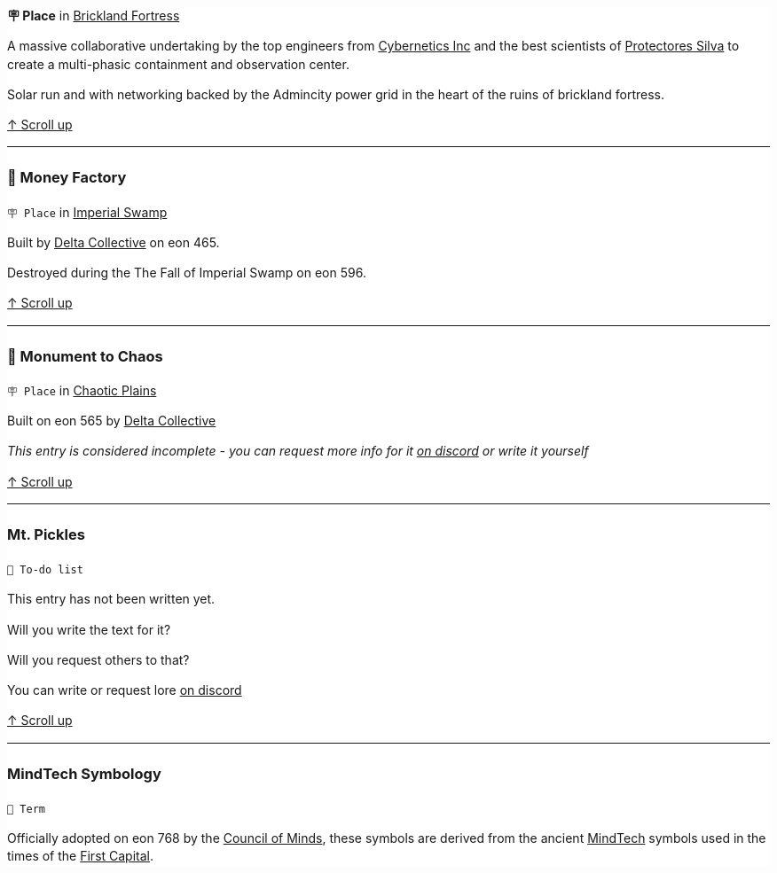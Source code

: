 **🪧 Place** in [Brickland Fortress](#f6d0)

A massive collaborative undertaking by the top engineers from [Cybernetics Inc](#80b0) and the best scientists of [Protectores Silva](#7a60) to create a multi-phasic containment and observation center. 

Solar run and with networking backed by the Admincity power grid in the heart of the ruins of brickland fortress.


<a href="#m">↑ Scroll up</a>

----------
### <a id="18c0"></a>🏦 Money Factory

`🪧 Place` in [Imperial Swamp](#0740)

Built by [Delta Collective](#8bc0) on eon 465.

Destroyed during the The Fall of Imperial Swamp on eon 596.


<a href="#m">↑ Scroll up</a>

----------
### <a id="74a0"></a>🎲 Monument to Chaos

`🪧 Place` in [Chaotic Plains](#8a30)

Built on eon 565 by [Delta Collective](#8bc0)

_This entry is considered incomplete - you can request more info for it [on discord](<https://discord.com/channels/562910943848169472/1173922660489633802>) or write it yourself_


<a href="#m">↑ Scroll up</a>

----------
### <a id="7490"></a>Mt. Pickles

`📃 To-do list`

This entry has not been written yet.

Will you write the text for it?

Will you request others to that?

You can write or request lore [on discord](<https://discord.com/channels/562910943848169472/1173922660489633802>)


<a href="#m">↑ Scroll up</a>

----------
### <a id="cbe0"></a>MindTech Symbology

`📑 Term`

Officially adopted on eon 768 by the [Council of Minds](#7c90), these symbols are derived from the ancient [MindTech](#6550) symbols used in the times of the [First Capital](#5570).
